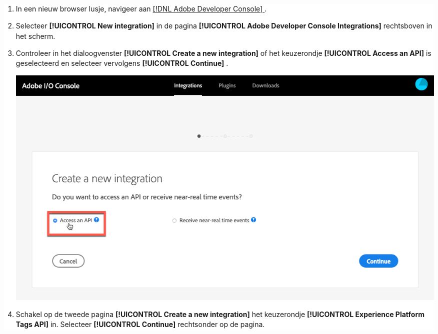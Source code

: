 1. In een nieuw browser lusje, navigeer aan [[!DNL Adobe Developer Console] &#x200B;](https://developer.adobe.com/console/integrations).

1. Selecteer **[!UICONTROL New integration]** in de pagina **[!UICONTROL Adobe Developer Console Integrations]** rechtsboven in het scherm.
1. Controleer in het dialoogvenster **[!UICONTROL Create a new integration]** of het keuzerondje **[!UICONTROL Access an API]** is geselecteerd en selecteer vervolgens **[!UICONTROL Continue]** .

   ![&#x200B; 2019-07-25_04-20 &#x200B;](assets/2019-07-25_13-04-20.png)

1. Schakel op de tweede pagina **[!UICONTROL Create a new integration]** het keuzerondje **[!UICONTROL Experience Platform Tags API]** in. Selecteer **[!UICONTROL Continue]** rechtsonder op de pagina.
